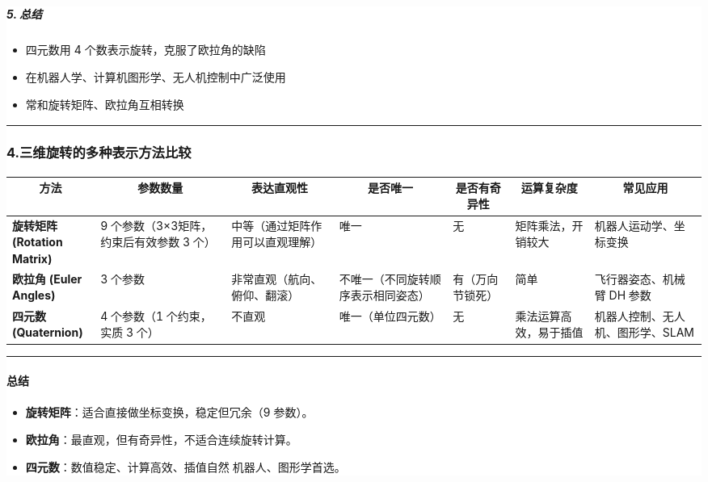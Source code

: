 

##### 5. 总结

- 四元数用 4 个数表示旋转，克服了欧拉角的缺陷

- 在机器人学、计算机图形学、无人机控制中广泛使用  
- 常和旋转矩阵、欧拉角互相转换

***

### 4.三维旋转的多种表示方法比较

| 方法                           | 参数数量                                 | 表达直观性                       | 是否唯一                           | 是否有奇异性     | 运算复杂度             | 常见应用                         |
| ------------------------------ | ---------------------------------------- | -------------------------------- | ---------------------------------- | ---------------- | ---------------------- | -------------------------------- |
| **旋转矩阵 (Rotation Matrix)** | 9 个参数（3×3矩阵，约束后有效参数 3 个） | 中等（通过矩阵作用可以直观理解） | 唯一                               | 无               | 矩阵乘法，开销较大     | 机器人运动学、坐标变换           |
| **欧拉角 (Euler Angles)**      | 3 个参数                                 | 非常直观（航向、俯仰、翻滚）     | 不唯一（不同旋转顺序表示相同姿态） | 有（万向节锁死） | 简单                   | 飞行器姿态、机械臂 DH 参数       |
| **四元数 (Quaternion)**        | 4 个参数（1 个约束，实质 3 个）          | 不直观                           | 唯一（单位四元数）                 | 无               | 乘法运算高效，易于插值 | 机器人控制、无人机、图形学、SLAM |


---

#### 总结

- **旋转矩阵**：适合直接做坐标变换，稳定但冗余（9 参数）。  

- **欧拉角**：最直观，但有奇异性，不适合连续旋转计算。  

- **四元数**：数值稳定、计算高效、插值自然 机器人、图形学首选。  

    

